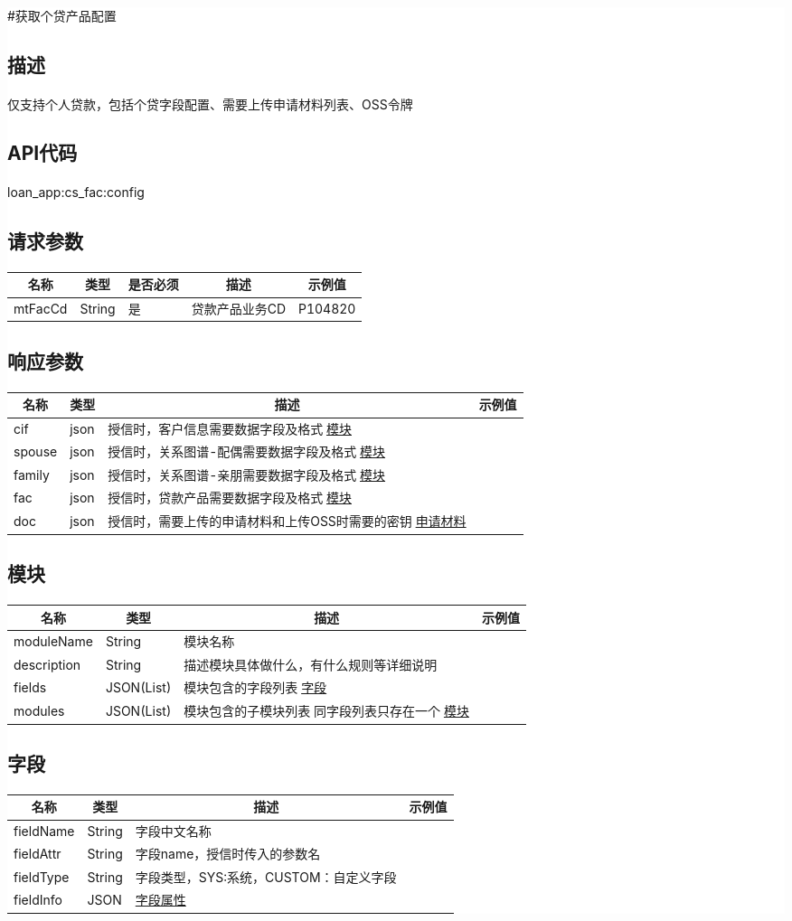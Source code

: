 #获取个贷产品配置	
## 描述
仅支持个人贷款，包括个贷字段配置、需要上传申请材料列表、OSS令牌
## API代码
loan_app:cs_fac:config

## 请求参数
| 名称 | 类型 | 是否必须 | 描述 | 示例值 |
| --- | --- | --- | --- | --- |
| mtFacCd | String | 是 | 贷款产品业务CD | P104820 |

## 响应参数
| 名称 | 类型 | 描述 |示例值 |
| --- | --- | --- | --- |
| cif | json | 授信时，客户信息需要数据字段及格式  [模块](#模块) |  |
| spouse | json | 授信时，关系图谱-配偶需要数据字段及格式 [模块](#模块)| |  
| family | json | 授信时，关系图谱-亲朋需要数据字段及格式 [模块](#模块)| |  
| fac | json | 授信时，贷款产品需要数据字段及格式 [模块](#模块)| |  
| doc | json | 授信时，需要上传的申请材料和上传OSS时需要的密钥 [申请材料](#申请材料) | |  


## 模块
| 名称 | 类型 | 描述 |示例值 |
| --- | --- | --- | --- |
| moduleName | String | 模块名称 |  |
| description | String | 描述模块具体做什么，有什么规则等详细说明 |  |
| fields | JSON(List) | 模块包含的字段列表 [字段](#字段)|  |
| modules | JSON(List) | 模块包含的子模块列表 同字段列表只存在一个 [模块](#模块)|  |


## 字段
| 名称 | 类型 | 描述 |示例值 |
| --- | --- | --- | --- |
| fieldName | String | 字段中文名称 |  |
| fieldAttr | String | 字段name，授信时传入的参数名 |  |
| fieldType | String | 字段类型，SYS:系统，CUSTOM：自定义字段 |  |
| fieldInfo | JSON | [字段属性](#字段属性) |  |
